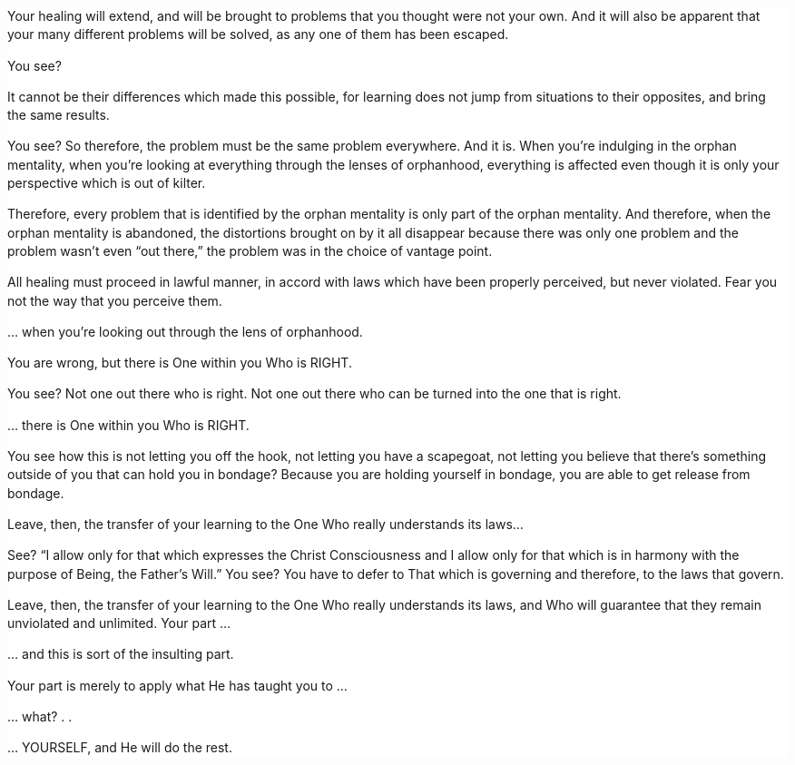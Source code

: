 Your healing will extend, and will be brought to problems that you
thought were not your own. And it will also be apparent that your many
different problems will be solved, as any one of them has been escaped.

You see?

It cannot be their differences which made this possible, for learning
does not jump from situations to their opposites, and bring the same
results.

You see? So therefore, the problem must be the same problem everywhere.
And it is. When you&rsquo;re indulging in the orphan mentality, when
you&rsquo;re looking at everything through the lenses of orphanhood,
everything is affected even though it is only your perspective which is
out of kilter.

Therefore, every problem that is identified by the orphan mentality is
only part of the orphan mentality. And therefore, when the orphan
mentality is abandoned, the distortions brought on by it all disappear
because there was only one problem and the problem wasn&rsquo;t even
&ldquo;out there,&rdquo; the problem was in the choice of vantage point.

All healing must proceed in lawful manner, in accord with laws which
have been properly perceived, but never violated. Fear you not the way
that you perceive them.

&hellip; when you&rsquo;re looking out through the lens of orphanhood.

You are wrong, but there is One within you Who is RIGHT.

You see? Not one out there who is right. Not one out there who can be
turned into the one that is right.

&hellip; there is One within you Who is RIGHT.

You see how this is not letting you off the hook, not letting you have a
scapegoat, not letting you believe that there&rsquo;s something outside
of you that can hold you in bondage? Because you are holding yourself in
bondage, you are able to get release from bondage.

Leave, then, the transfer of your learning to the One Who really
understands its laws&hellip;

See? &ldquo;I allow only for that which expresses the Christ
Consciousness and I allow only for that which is in harmony with the
purpose of Being, the Father&rsquo;s Will.&rdquo; You see? You have to
defer to That which is governing and therefore, to the laws that govern.

Leave, then, the transfer of your learning to the One Who really
understands its laws, and Who will guarantee that they remain unviolated
and unlimited. Your part &hellip;

&hellip; and this is sort of the insulting part.

Your part is merely to apply what He has taught you to &hellip;

&hellip; what? . .

&hellip; YOURSELF, and He will do the rest.
